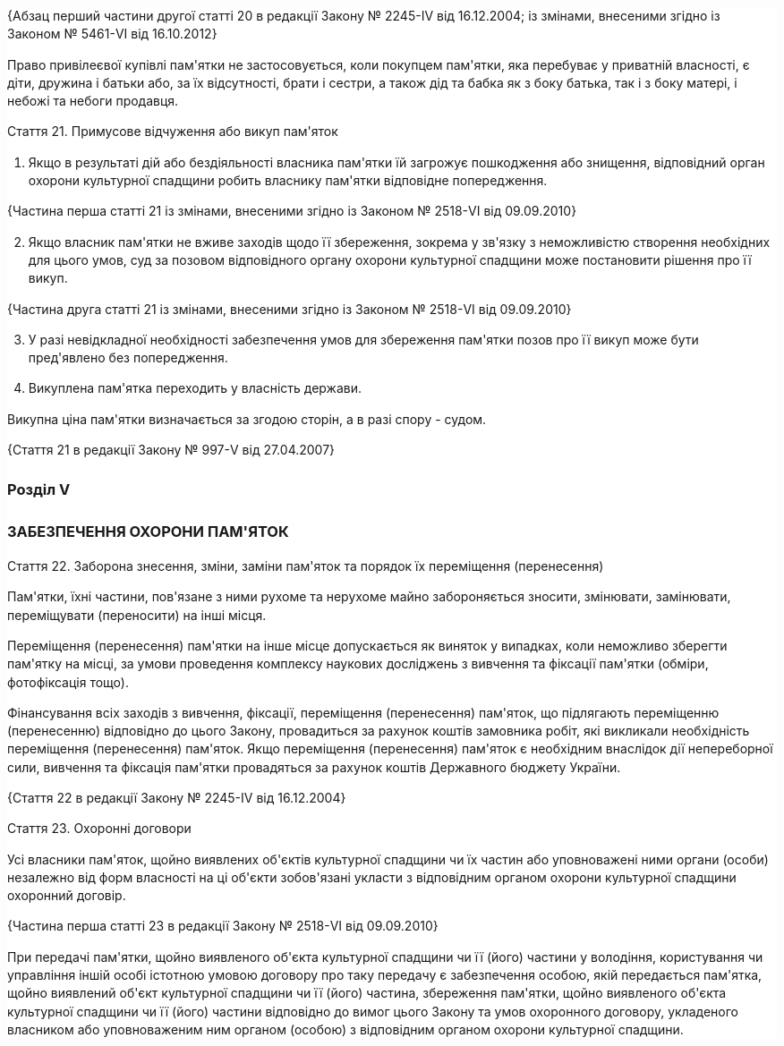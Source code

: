 {Абзац перший частини другої статті 20 в редакції Закону № 2245-IV від 16.12.2004; із змінами, внесеними згідно із Законом № 5461-VI від 16.10.2012}

Право привілеєвої купівлі пам'ятки не застосовується, коли покупцем пам'ятки, яка перебуває у приватній власності, є діти, дружина і батьки або, за їх відсутності, брати і сестри, а також дід та бабка як з боку батька, так і з боку матері, і небожі та небоги продавця.

Стаття 21. Примусове відчуження або викуп пам'яток

1. Якщо в результаті дій або бездіяльності власника пам'ятки їй загрожує пошкодження або знищення, відповідний орган охорони культурної спадщини робить власнику пам'ятки відповідне попередження.

{Частина перша статті 21 із змінами, внесеними згідно із Законом № 2518-VI від 09.09.2010}

2. Якщо власник пам'ятки не вживе заходів щодо її збереження, зокрема у зв'язку з неможливістю створення необхідних для цього умов, суд за позовом відповідного органу охорони культурної спадщини може постановити рішення про її викуп.

{Частина друга статті 21 із змінами, внесеними згідно із Законом № 2518-VI від 09.09.2010}

3. У разі невідкладної необхідності забезпечення умов для збереження пам'ятки позов про її викуп може бути пред'явлено без попередження.

4. Викуплена пам'ятка переходить у власність держави.

Викупна ціна пам'ятки визначається за згодою сторін, а в разі спору - судом.

{Стаття 21 в редакції Закону № 997-V від 27.04.2007}

### Розділ V 
### ЗАБЕЗПЕЧЕННЯ ОХОРОНИ ПАМ'ЯТОК

Стаття 22. Заборона знесення, зміни, заміни пам'яток та порядок їх переміщення (перенесення)

Пам'ятки, їхні частини, пов'язане з ними рухоме та нерухоме майно забороняється зносити, змінювати, замінювати, переміщувати (переносити) на інші місця.

Переміщення (перенесення) пам'ятки на інше місце допускається як виняток у випадках, коли неможливо зберегти пам'ятку на місці, за умови проведення комплексу наукових досліджень з вивчення та фіксації пам'ятки (обміри, фотофіксація тощо).

Фінансування всіх заходів з вивчення, фіксації, переміщення (перенесення) пам'яток, що підлягають переміщенню (перенесенню) відповідно до цього Закону, провадиться за рахунок коштів замовника робіт, які викликали необхідність переміщення (перенесення) пам'яток. Якщо переміщення (перенесення) пам'яток є необхідним внаслідок дії непереборної сили, вивчення та фіксація пам'ятки провадяться за рахунок коштів Державного бюджету України.

{Стаття 22 в редакції Закону № 2245-IV від 16.12.2004}

Стаття 23. Охоронні договори

Усі власники пам'яток, щойно виявлених об'єктів культурної спадщини чи їх частин або уповноважені ними органи (особи) незалежно від форм власності на ці об'єкти зобов'язані укласти з відповідним органом охорони культурної спадщини охоронний договір.

{Частина перша статті 23 в редакції Закону № 2518-VI від 09.09.2010}

При передачі пам'ятки, щойно виявленого об'єкта культурної спадщини чи її (його) частини у володіння, користування чи управління іншій особі істотною умовою договору про таку передачу є забезпечення особою, якій передається пам'ятка, щойно виявлений об'єкт культурної спадщини чи її (його) частина, збереження пам'ятки, щойно виявленого об'єкта культурної спадщини чи її (його) частини відповідно до вимог цього Закону та умов охоронного договору, укладеного власником або уповноваженим ним органом (особою) з відповідним органом охорони культурної спадщини.
